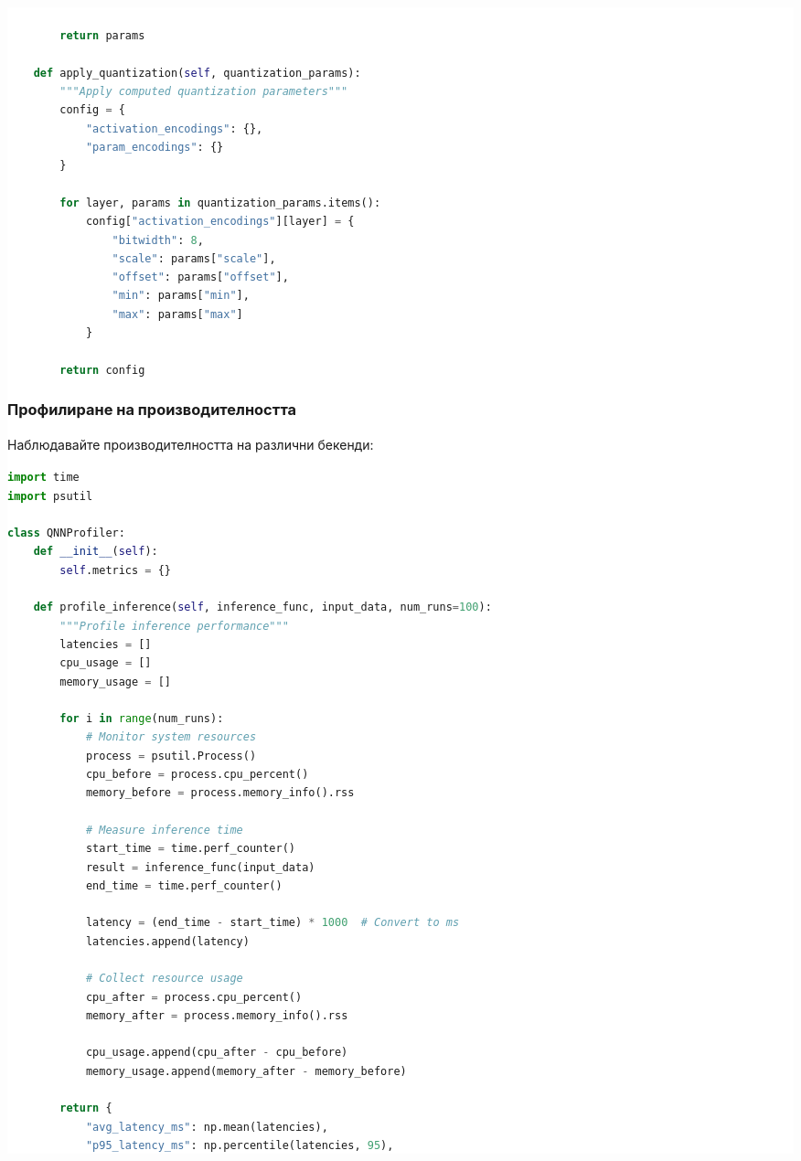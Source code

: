 ```python
        
        return params
    
    def apply_quantization(self, quantization_params):
        """Apply computed quantization parameters"""
        config = {
            "activation_encodings": {},
            "param_encodings": {}
        }
        
        for layer, params in quantization_params.items():
            config["activation_encodings"][layer] = {
                "bitwidth": 8,
                "scale": params["scale"],
                "offset": params["offset"],
                "min": params["min"],
                "max": params["max"]
            }
        
        return config
```

### Профилиране на производителността

Наблюдавайте производителността на различни бекенди:

```python
import time
import psutil

class QNNProfiler:
    def __init__(self):
        self.metrics = {}
    
    def profile_inference(self, inference_func, input_data, num_runs=100):
        """Profile inference performance"""
        latencies = []
        cpu_usage = []
        memory_usage = []
        
        for i in range(num_runs):
            # Monitor system resources
            process = psutil.Process()
            cpu_before = process.cpu_percent()
            memory_before = process.memory_info().rss
            
            # Measure inference time
            start_time = time.perf_counter()
            result = inference_func(input_data)
            end_time = time.perf_counter()
            
            latency = (end_time - start_time) * 1000  # Convert to ms
            latencies.append(latency)
            
            # Collect resource usage
            cpu_after = process.cpu_percent()
            memory_after = process.memory_info().rss
            
            cpu_usage.append(cpu_after - cpu_before)
            memory_usage.append(memory_after - memory_before)
        
        return {
            "avg_latency_ms": np.mean(latencies),
            "p95_latency_ms": np.percentile(latencies, 95),
```